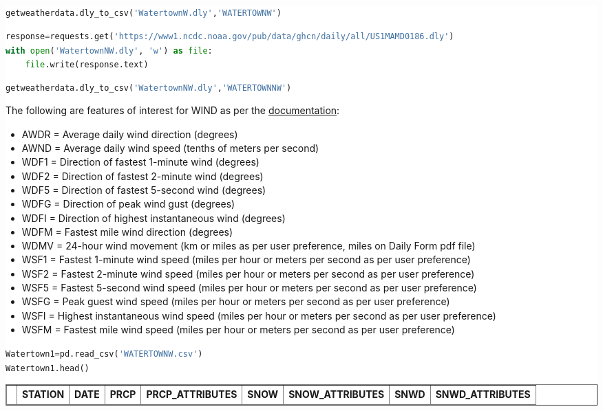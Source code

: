 
```python
getweatherdata.dly_to_csv('WatertownW.dly','WATERTOWNW')
```


```python
response=requests.get('https://www1.ncdc.noaa.gov/pub/data/ghcn/daily/all/US1MAMD0186.dly')
with open('WatertownNW.dly', 'w') as file:
    file.write(response.text)
```


```python
getweatherdata.dly_to_csv('WatertownNW.dly','WATERTOWNNW')
```

The following are features of interest for WIND as per the [documentation](https://www1.ncdc.noaa.gov/pub/data/ghcn/daily/readme.txt):
* AWDR = Average daily wind direction (degrees)
* AWND = Average daily wind speed (tenths of meters per second)
* WDF1 = Direction of fastest 1-minute wind (degrees)
* WDF2 = Direction of fastest 2-minute wind (degrees)
* WDF5 = Direction of fastest 5-second wind (degrees)
* WDFG = Direction of peak wind gust (degrees)
* WDFI = Direction of highest instantaneous wind (degrees)
* WDFM = Fastest mile wind direction (degrees)
* WDMV = 24-hour wind movement (km or miles as per user preference, miles on Daily Form pdf file)
* WSF1 = Fastest 1-minute wind speed (miles per hour or meters per second as per user preference)
* WSF2 = Fastest 2-minute wind speed (miles per hour or meters per second as per user preference)
* WSF5 = Fastest 5-second wind speed (miles per hour or meters per second as per user preference)
* WSFG = Peak guest wind speed (miles per hour or meters per second as per user preference)
* WSFI = Highest instantaneous wind speed (miles per hour or meters per second as per user preference)
* WSFM = Fastest mile wind speed (miles per hour or meters per second as per user preference)


```python
Watertown1=pd.read_csv('WATERTOWNW.csv')
Watertown1.head()
```




<div>
<style scoped>
    .dataframe tbody tr th:only-of-type {
        vertical-align: middle;
    }

    .dataframe tbody tr th {
        vertical-align: top;
    }

    .dataframe thead th {
        text-align: right;
    }
</style>
<table border="1" class="dataframe">
  <thead>
    <tr style="text-align: right;">
      <th></th>
      <th>STATION</th>
      <th>DATE</th>
      <th>PRCP</th>
      <th>PRCP_ATTRIBUTES</th>
      <th>SNOW</th>
      <th>SNOW_ATTRIBUTES</th>
      <th>SNWD</th>
      <th>SNWD_ATTRIBUTES</th>